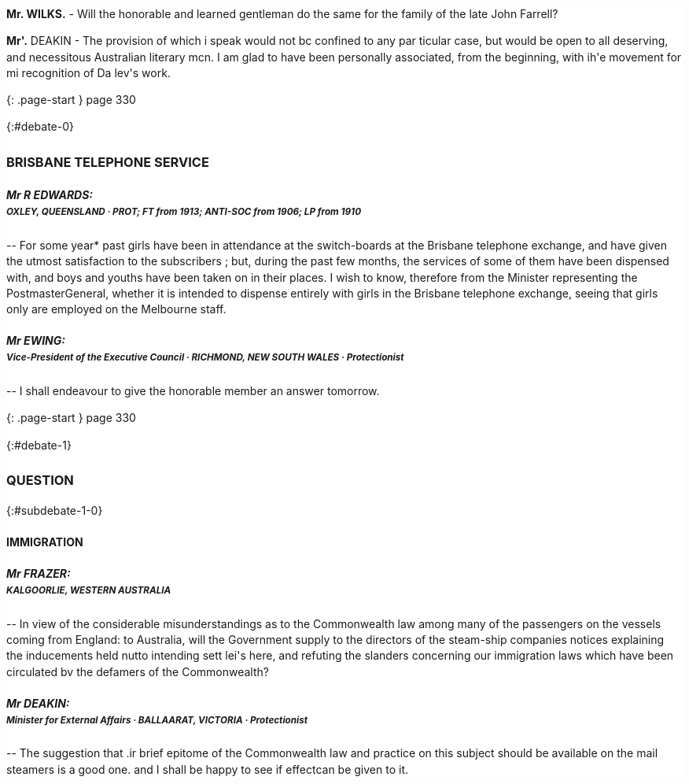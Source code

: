 
 **Mr. WILKS.** - Will the honorable and learned gentleman do the same for the family of the late John Farrell? 


 **Mr'.** DEAKIN  - The provision of which i speak would not bc confined to any par ticular case, but would be open to all deserving, and necessitous Australian literary mcn. I am glad to have been personally associated, from the beginning, with ih'e movement for mi recognition of Da lev's work. 

{: .page-start }
page 330

{:#debate-0}
### BRISBANE TELEPHONE SERVICE

##### Mr R EDWARDS:<br><small class="text-muted">OXLEY, QUEENSLAND &middot; PROT; FT from 1913; ANTI-SOC from 1906; LP from 1910</small>

-- For some year* past girls have been in attendance at the switch-boards at the Brisbane telephone exchange, and have given the utmost satisfaction to the subscribers ; but, during the past few months, the services of some of them have been dispensed with, and boys and youths have been taken on in their places. I wish to know, therefore from the Minister representing the PostmasterGeneral, whether it is intended to dispense entirely with girls in the Brisbane telephone exchange, seeing that girls only are employed on the Melbourne staff. 

##### Mr EWING:<br><small class="text-muted">Vice-President of the Executive Council &middot; RICHMOND, NEW SOUTH WALES &middot; Protectionist</small>

-- I shall endeavour to give the honorable member an answer tomorrow. 

{: .page-start }
page 330

{:#debate-1}
### QUESTION

{:#subdebate-1-0}
#### IMMIGRATION

##### Mr FRAZER:<br><small class="text-muted">KALGOORLIE, WESTERN AUSTRALIA</small>

-- In view of the considerable misunderstandings as to the Commonwealth law among many of the passengers on the vessels coming from England: to Australia, will the Government supply to the directors of the steam-ship companies notices explaining the inducements held nutto intending sett lei's here, and refuting the slanders concerning our immigration laws which have been circulated bv the defamers of the Commonwealth? 

##### Mr DEAKIN:<br><small class="text-muted">Minister for External Affairs &middot; BALLAARAT, VICTORIA &middot; Protectionist</small>

-- The suggestion that .ir brief epitome of the Commonwealth law and practice on this subject should be available on the mail steamers is a good one. and I shall be happy to see if effectcan be given to it. 
